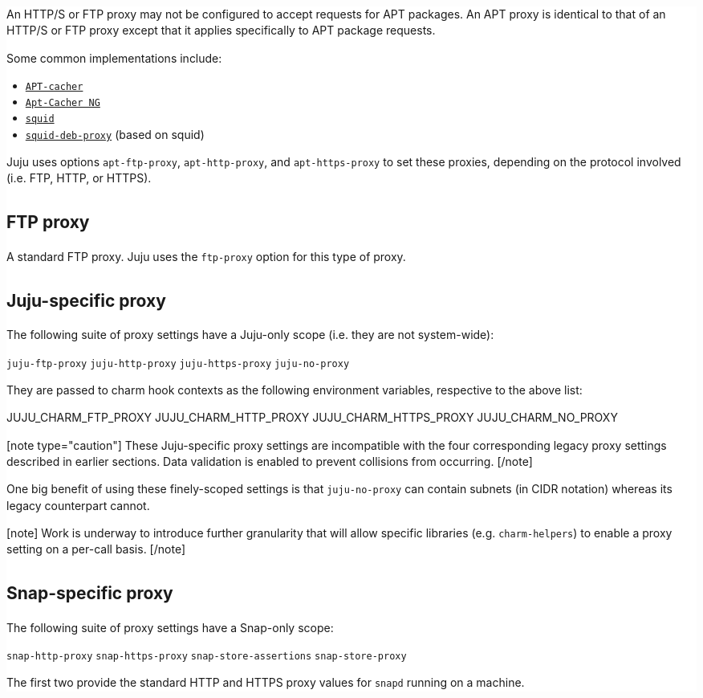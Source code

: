 An HTTP/S or FTP proxy may not be configured to accept requests for APT packages. An APT proxy is identical to that of an HTTP/S or FTP proxy except that it applies specifically to APT package requests.

Some common implementations include:

-   [`APT-cacher`](https://help.ubuntu.com/community/Apt-Cacher-Server)
-   [`Apt-Cacher NG`](https://www.unix-ag.uni-kl.de/~bloch/acng/)
-   [`squid`](http://www.squid-cache.org/)
-   [`squid-deb-proxy`](https://launchpad.net/squid-deb-proxy) (based on squid)

Juju uses options `apt-ftp-proxy`, `apt-http-proxy`, and `apt-https-proxy` to set these proxies, depending on the protocol involved (i.e. FTP, HTTP, or HTTPS).

<h2 id="heading--ftp-proxy">FTP proxy</h2>

A standard FTP proxy. Juju uses the `ftp-proxy` option for this type of proxy.

<h2 id="heading--juju-specific-proxy">Juju-specific proxy</h2>

The following suite of proxy settings have a Juju-only scope (i.e. they are not system-wide):

`juju-ftp-proxy`
`juju-http-proxy`
`juju-https-proxy`
`juju-no-proxy`

They are passed to charm hook contexts as the following environment variables, respective to the above list:

JUJU_CHARM_FTP_PROXY
JUJU_CHARM_HTTP_PROXY
JUJU_CHARM_HTTPS_PROXY
JUJU_CHARM_NO_PROXY

[note type="caution"]
These Juju-specific proxy settings are incompatible with the four corresponding legacy proxy settings described in earlier sections. Data validation is enabled to prevent collisions from occurring.
[/note]

One big benefit of using these finely-scoped settings is that `juju-no-proxy` can contain subnets (in CIDR notation) whereas its legacy counterpart cannot.

[note]
Work is underway to introduce further granularity that will allow specific libraries (e.g. `charm-helpers`) to enable a proxy setting on a per-call basis.
[/note]

<h2 id="heading--snap-specific-proxy">Snap-specific proxy</h2>

The following suite of proxy settings have a Snap-only scope:

`snap-http-proxy`
`snap-https-proxy`
`snap-store-assertions`
`snap-store-proxy`

The first two provide the standard HTTP and HTTPS proxy values for `snapd` running on a machine.
